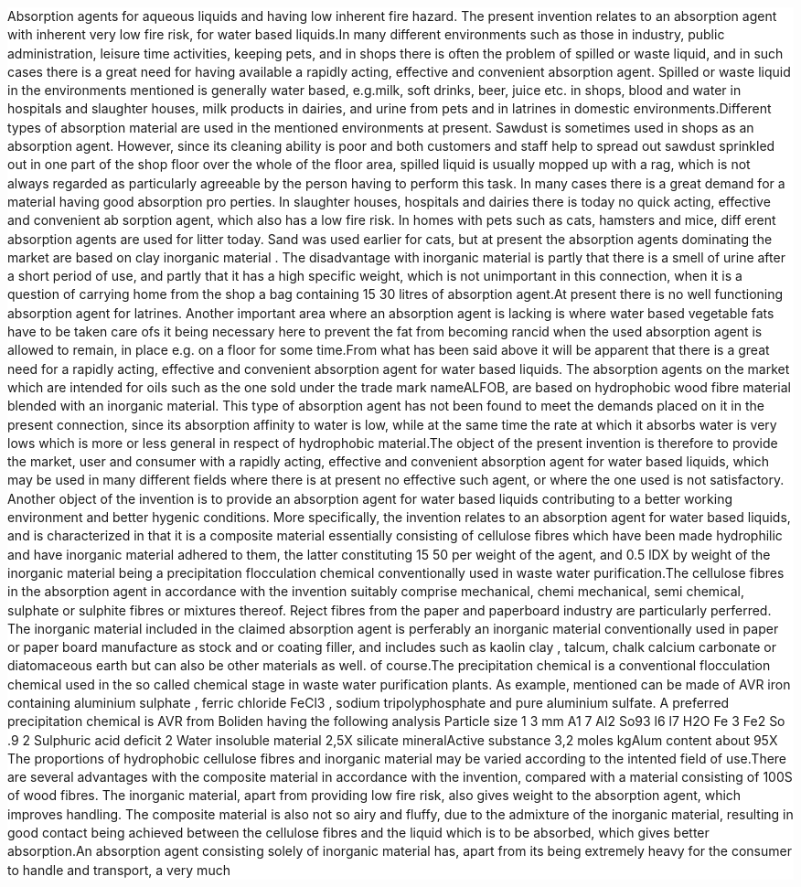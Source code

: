 Absorption agents for aqueous liquids and having low inherent fire hazard. The present invention relates to an absorption agent with inherent very low fire risk, for water based liquids.In many different environments such as those in industry, public administration, leisure time activities, keeping pets, and in shops there is often the problem of spilled or waste liquid, and in such cases there is a great need for having available a rapidly acting, effective and convenient absorption agent. Spilled or waste liquid in the environments mentioned is generally water based, e.g.milk, soft drinks, beer, juice etc. in shops, blood and water in hospitals and slaughter houses, milk products in dairies, and urine from pets and in latrines in domestic environments.Different types of absorption material are used in the mentioned environments at present. Sawdust is sometimes used in shops as an absorption agent. However, since its cleaning ability is poor and both customers and staff help to spread out sawdust sprinkled out in one part of the shop floor over the whole of the floor area, spilled liquid is usually mopped up with a rag, which is not always regarded as particularly agreeable by the person having to perform this task. In many cases there is a great demand for a material having good absorption pro perties. In slaughter houses, hospitals and dairies there is today no quick acting, effective and convenient ab sorption agent, which also has a low fire risk. In homes with pets such as cats, hamsters and mice, diff erent absorption agents are used for litter today. Sand was used earlier for cats, but at present the absorption agents dominating the market are based on clay inorganic material . The disadvantage with inorganic material is partly that there is a smell of urine after a short period of use, and partly that it has a high specific weight, which is not unimportant in this connection, when it is a question of carrying home from the shop a bag containing 15 30 litres of absorption agent.At present there is no well functioning absorption agent for latrines. Another important area where an absorption agent is lacking is where water based vegetable fats have to be taken care ofs it being necessary here to prevent the fat from becoming rancid when the used absorption agent is allowed to remain, in place e.g. on a floor for some time.From what has been said above it will be apparent that there is a great need for a rapidly acting, effective and convenient absorption agent for water based liquids. The absorption agents on the market which are intended for oils such as the one sold under the trade mark nameALFOB, are based on hydrophobic wood fibre material blended with an inorganic material. This type of absorption agent has not been found to meet the demands placed on it in the present connection, since its absorption affinity to water is low, while at the same time the rate at which it absorbs water is very lows which is more or less general in respect of hydrophobic material.The object of the present invention is therefore to provide the market, user and consumer with a rapidly acting, effective and convenient absorption agent for water based liquids, which may be used in many different fields where there is at present no effective such agent, or where the one used is not satisfactory. Another object of the invention is to provide an absorption agent for water based liquids contributing to a better working environment and better hygenic conditions. More specifically, the invention relates to an absorption agent for water based liquids, and is characterized in that it is a composite material essentially consisting of cellulose fibres which have been made hydrophilic and have inorganic material adhered to them, the latter constituting 15 50 per weight of the agent, and 0.5 lDX by weight of the inorganic material being a precipitation flocculation chemical conventionally used in waste water purification.The cellulose fibres in the absorption agent in accordance with the invention suitably comprise mechanical, chemi mechanical, semi chemical, sulphate or sulphite fibres or mixtures thereof. Reject fibres from the paper and paperboard industry are particularly perferred. The inorganic material included in the claimed absorption agent is perferably an inorganic material conventionally used in paper or paper board manufacture as stock and or coating filler, and includes such as kaolin clay , talcum, chalk calcium carbonate or diatomaceous earth but can also be other materials as well. of course.The precipitation chemical is a conventional flocculation chemical used in the so called chemical stage in waste water purification plants. As example, mentioned can be made of AVR iron containing aluminium sulphate , ferric chloride FeCl3 , sodium tripolyphosphate and pure aluminium sulfate. A preferred precipitation chemical is AVR from Boliden having the following analysis Particle size 1 3 mm A1 7 Al2 So93 l6 l7 H2O Fe 3 Fe2 So .9 2 Sulphuric acid deficit 2 Water insoluble material 2,5X silicate mineralActive substance 3,2 moles kgAlum content about 95X The proportions of hydrophobic cellulose fibres and inorganic material may be varied according to the intented field of use.There are several advantages with the composite material in accordance with the invention, compared with a material consisting of 100S of wood fibres. The inorganic material, apart from providing low fire risk, also gives weight to the absorption agent, which improves handling. The composite material is also not so airy and fluffy, due to the admixture of the inorganic material, resulting in good contact being achieved between the cellulose fibres and the liquid which is to be absorbed, which gives better absorption.An absorption agent consisting solely of inorganic material has, apart from its being extremely heavy for the consumer to handle and transport, a very much